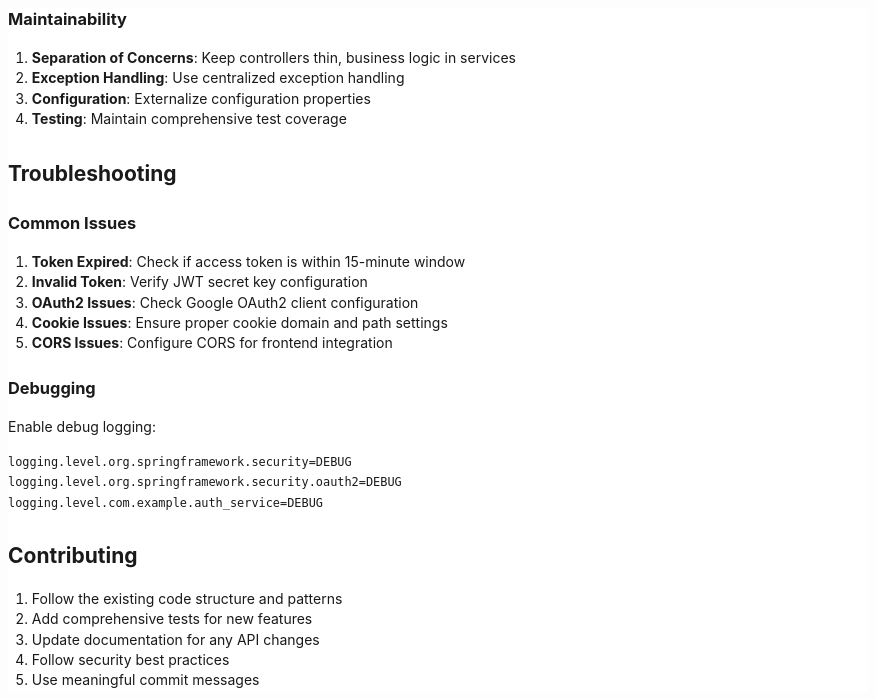 ### Maintainability
1. **Separation of Concerns**: Keep controllers thin, business logic in services
2. **Exception Handling**: Use centralized exception handling
3. **Configuration**: Externalize configuration properties
4. **Testing**: Maintain comprehensive test coverage

## Troubleshooting

### Common Issues

1. **Token Expired**: Check if access token is within 15-minute window
2. **Invalid Token**: Verify JWT secret key configuration
3. **OAuth2 Issues**: Check Google OAuth2 client configuration
4. **Cookie Issues**: Ensure proper cookie domain and path settings
5. **CORS Issues**: Configure CORS for frontend integration

### Debugging

Enable debug logging:
```properties
logging.level.org.springframework.security=DEBUG
logging.level.org.springframework.security.oauth2=DEBUG
logging.level.com.example.auth_service=DEBUG
```

## Contributing

1. Follow the existing code structure and patterns
2. Add comprehensive tests for new features
3. Update documentation for any API changes
4. Follow security best practices
5. Use meaningful commit messages
